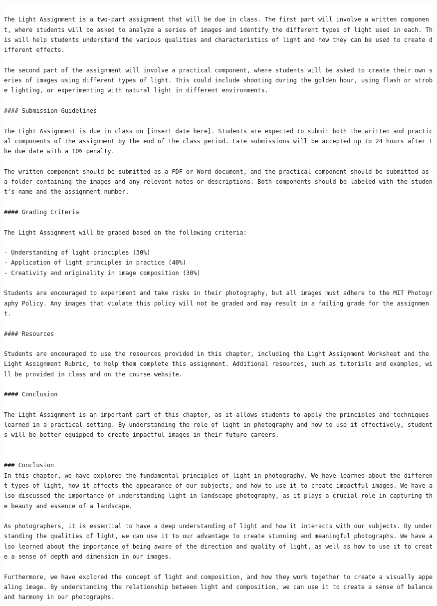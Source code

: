 ```

The Light Assignment is a two-part assignment that will be due in class. The first part will involve a written component, where students will be asked to analyze a series of images and identify the different types of light used in each. This will help students understand the various qualities and characteristics of light and how they can be used to create different effects.

The second part of the assignment will involve a practical component, where students will be asked to create their own series of images using different types of light. This could include shooting during the golden hour, using flash or strobe lighting, or experimenting with natural light in different environments.

#### Submission Guidelines

The Light Assignment is due in class on [insert date here]. Students are expected to submit both the written and practical components of the assignment by the end of the class period. Late submissions will be accepted up to 24 hours after the due date with a 10% penalty.

The written component should be submitted as a PDF or Word document, and the practical component should be submitted as a folder containing the images and any relevant notes or descriptions. Both components should be labeled with the student's name and the assignment number.

#### Grading Criteria

The Light Assignment will be graded based on the following criteria:

- Understanding of light principles (30%)
- Application of light principles in practice (40%)
- Creativity and originality in image composition (30%)

Students are encouraged to experiment and take risks in their photography, but all images must adhere to the MIT Photography Policy. Any images that violate this policy will not be graded and may result in a failing grade for the assignment.

#### Resources

Students are encouraged to use the resources provided in this chapter, including the Light Assignment Worksheet and the Light Assignment Rubric, to help them complete this assignment. Additional resources, such as tutorials and examples, will be provided in class and on the course website.

#### Conclusion

The Light Assignment is an important part of this chapter, as it allows students to apply the principles and techniques learned in a practical setting. By understanding the role of light in photography and how to use it effectively, students will be better equipped to create impactful images in their future careers. 


### Conclusion
In this chapter, we have explored the fundamental principles of light in photography. We have learned about the different types of light, how it affects the appearance of our subjects, and how to use it to create impactful images. We have also discussed the importance of understanding light in landscape photography, as it plays a crucial role in capturing the beauty and essence of a landscape.

As photographers, it is essential to have a deep understanding of light and how it interacts with our subjects. By understanding the qualities of light, we can use it to our advantage to create stunning and meaningful photographs. We have also learned about the importance of being aware of the direction and quality of light, as well as how to use it to create a sense of depth and dimension in our images.

Furthermore, we have explored the concept of light and composition, and how they work together to create a visually appealing image. By understanding the relationship between light and composition, we can use it to create a sense of balance and harmony in our photographs.

```